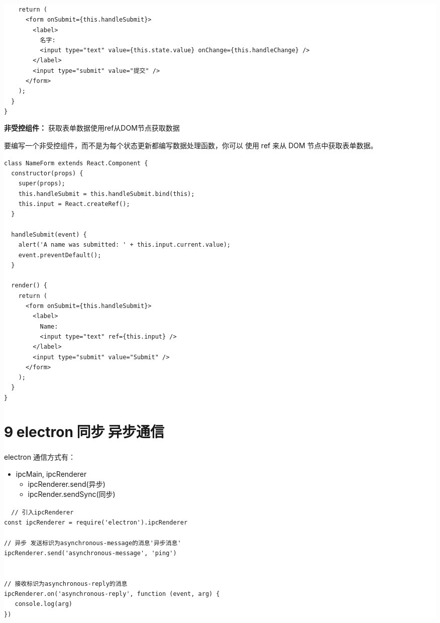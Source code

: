 ```
    return (
      <form onSubmit={this.handleSubmit}>
        <label>
          名字:
          <input type="text" value={this.state.value} onChange={this.handleChange} />
        </label>
        <input type="submit" value="提交" />
      </form>
    );
  }
}
```

**非受控组件：** 获取表单数据使用ref从DOM节点获取数据

要编写一个非受控组件，而不是为每个状态更新都编写数据处理函数，你可以 使用 ref 来从 DOM 节点中获取表单数据。

```
class NameForm extends React.Component {
  constructor(props) {
    super(props);
    this.handleSubmit = this.handleSubmit.bind(this);
    this.input = React.createRef();
  }

  handleSubmit(event) {
    alert('A name was submitted: ' + this.input.current.value);
    event.preventDefault();
  }

  render() {
    return (
      <form onSubmit={this.handleSubmit}>
        <label>
          Name:
          <input type="text" ref={this.input} />
        </label>
        <input type="submit" value="Submit" />
      </form>
    );
  }
}
```

# 9 electron 同步 异步通信
electron 通信方式有：
- ipcMain, ipcRenderer 
  - ipcRenderer.send(异步)
  - ipcRender.sendSync(同步)

```
  // 引入ipcRenderer
const ipcRenderer = require('electron').ipcRenderer
 
// 异步 发送标识为asynchronous-message的消息'异步消息'
ipcRenderer.send('asynchronous-message', 'ping')
 
 
// 接收标识为asynchronous-reply的消息
ipcRenderer.on('asynchronous-reply', function (event, arg) {
   console.log(arg)
})
```
